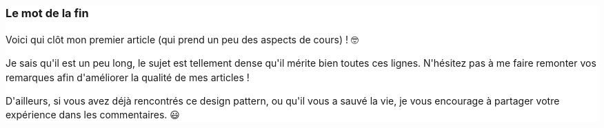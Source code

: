 ### Le mot de la fin

Voici qui clôt mon premier article (qui prend un peu des aspects de cours) ! 🤓

Je sais qu'il est un peu long, le sujet est tellement dense qu'il mérite bien toutes ces lignes. N'hésitez pas à me faire remonter vos remarques afin d'améliorer la qualité de mes articles !

D'ailleurs, si vous avez déjà rencontrés ce design pattern, ou qu'il vous a sauvé la vie, je vous encourage à partager votre expérience dans les commentaires. 😃